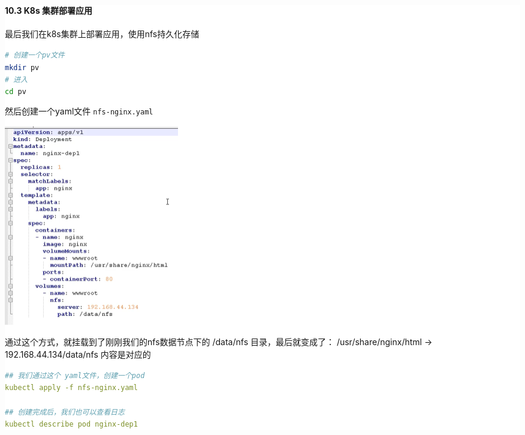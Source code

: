 #### 10.3 K8s 集群部署应用

最后我们在k8s集群上部署应用，使用nfs持久化存储

```bash
# 创建一个pv文件
mkdir pv
# 进入
cd pv
```

然后创建一个yaml文件 `nfs-nginx.yaml`

<img src="asserts/image-20201119082317625.png" alt="image-20201119082317625" style="zoom:50%;" />  

通过这个方式，就挂载到了刚刚我们的nfs数据节点下的 /data/nfs 目录，最后就变成了： /usr/share/nginx/html -> 192.168.44.134/data/nfs 内容是对应的

```yaml
## 我们通过这个 yaml文件，创建一个pod
kubectl apply -f nfs-nginx.yaml

## 创建完成后，我们也可以查看日志
kubectl describe pod nginx-dep1
```

